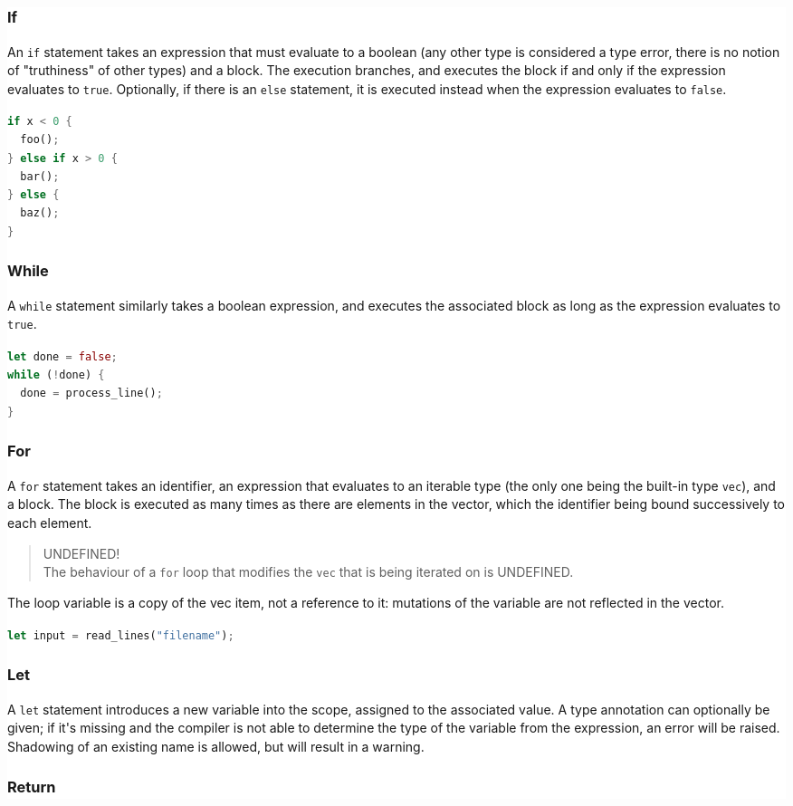 ### If

An `if` statement takes an expression that must evaluate to a boolean (any other type is considered a type error, there is no notion of "truthiness" of other types) and a block. The execution branches, and executes the block if and only if the expression evaluates to `true`. Optionally, if there is an `else` statement, it is executed instead when the expression evaluates to `false`.

```rust
if x < 0 {
  foo();
} else if x > 0 {
  bar();
} else {
  baz();
}
```

### While

A `while` statement similarly takes a boolean expression, and executes the associated block as long as the expression evaluates to `true`.

```rust
let done = false;
while (!done) {
  done = process_line();
}
```

### For

A `for` statement takes an identifier, an expression that evaluates to an iterable type (the only one being the built-in type `vec`), and a block. The block is executed as many times as there are elements in the vector, which the identifier being bound successively to each element.

> UNDEFINED!<br />
> The behaviour of a `for` loop that modifies the `vec` that is being iterated on is UNDEFINED.

The loop variable is a copy of the vec item, not a reference to it: mutations of the variable are not reflected in the vector.

```rust
let input = read_lines("filename");

```

### Let

A `let` statement introduces a new variable into the scope, assigned to the associated value. A type annotation can optionally be given; if it's missing and the compiler is not able to determine the type of the variable from the expression, an error will be raised. Shadowing of an existing name is allowed, but will result in a warning.

### Return
